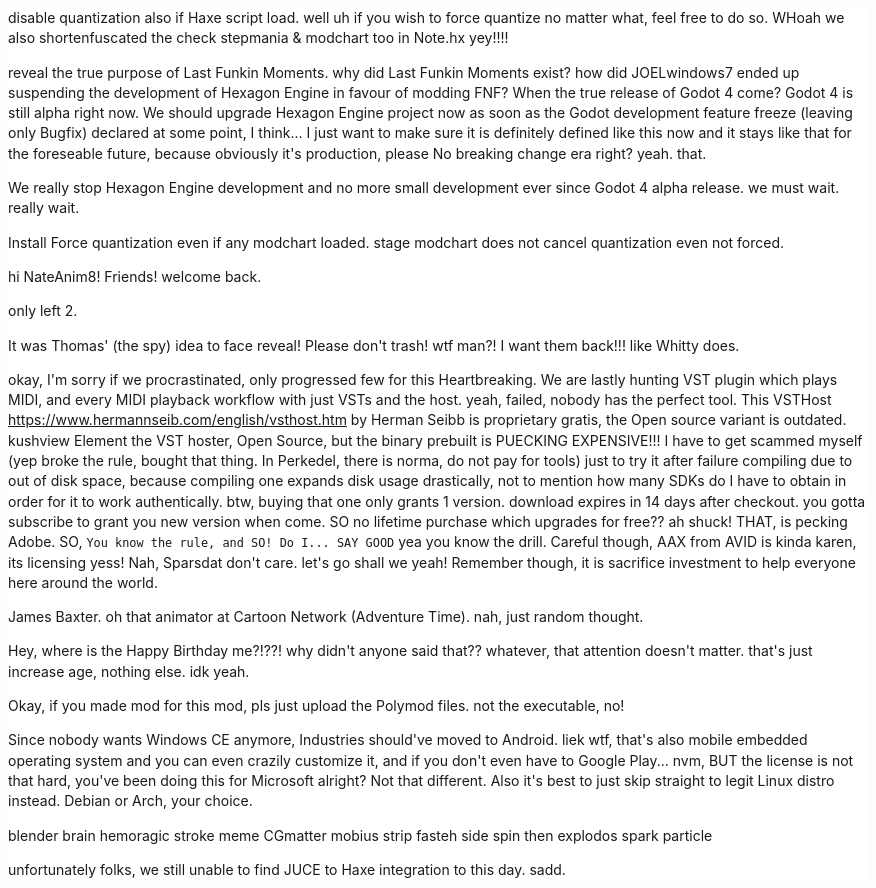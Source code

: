 disable quantization also if Haxe script load. well uh if you wish to force quantize no matter what, feel free to do so. WHoah we also shortenfuscated the check stepmania & modchart too in Note.hx yey!!!!

reveal the true purpose of Last Funkin Moments. why did Last Funkin Moments exist? how did JOELwindows7 ended up suspending the development of Hexagon Engine in favour of modding FNF? When the true release of Godot 4 come? Godot 4 is still alpha right now. We should upgrade Hexagon Engine project now as soon as the Godot development feature freeze (leaving only Bugfix) declared at some point, I think... I just want to make sure it is definitely defined like this now and it stays like that for the foreseable future, because obviously it's production, please No breaking change era right? yeah. that.

We really stop Hexagon Engine development and no more small development ever since Godot 4 alpha release. we must wait. really wait.

Install Force quantization even if any modchart loaded. stage modchart does not cancel quantization even not forced.

hi NateAnim8! Friends! welcome back.

only left 2.

It was Thomas' (the spy) idea to face reveal! Please don't trash! wtf man?! I want them back!!! like Whitty does.

okay, I'm sorry if we procrastinated, only progressed few for this Heartbreaking. We are lastly hunting VST plugin which plays MIDI, and every MIDI playback workflow with just VSTs and the host. yeah, failed, nobody has the perfect tool. This VSTHost https://www.hermannseib.com/english/vsthost.htm by Herman Seibb is proprietary gratis, the Open source variant is outdated. kushview Element the VST hoster, Open Source, but the binary prebuilt is PUECKING EXPENSIVE!!! I have to get scammed myself (yep broke the rule, bought that thing. In Perkedel, there is norma, do not pay for tools) just to try it after failure compiling due to out of disk space, because compiling one expands disk usage drastically, not to mention how many SDKs do I have to obtain in order for it to work authentically. btw, buying that one only grants 1 version. download expires in 14 days after checkout. you gotta subscribe to grant you new version when come. SO no lifetime purchase which upgrades for free?? ah shuck! THAT, is pecking Adobe. SO, `You know the rule, and SO! Do I... SAY GOOD` yea you know the drill. Careful though, AAX from AVID is kinda karen, its licensing yess! Nah, Sparsdat don't care. let's go shall we yeah! Remember though, it is sacrifice investment to help everyone here around the world.

James Baxter. oh that animator at Cartoon Network (Adventure Time). nah, just random thought.

Hey, where is the Happy Birthday me?!??! why didn't anyone said that?? whatever, that attention doesn't matter. that's just increase age, nothing else. idk yeah.

Okay, if you made mod for this mod, pls just upload the Polymod files. not the executable, no!

Since nobody wants Windows CE anymore, Industries should've moved to Android. liek wtf, that's also mobile embedded operating system and you can even crazily customize it, and if you don't even have to Google Play... nvm, BUT the license is not that hard, you've been doing this for Microsoft alright? Not that different. Also it's best to just skip straight to legit Linux distro instead. Debian or Arch, your choice.

blender brain hemoragic stroke meme CGmatter mobius strip fasteh side spin then explodos spark particle

unfortunately folks, we still unable to find JUCE to Haxe integration to this day. sadd.
